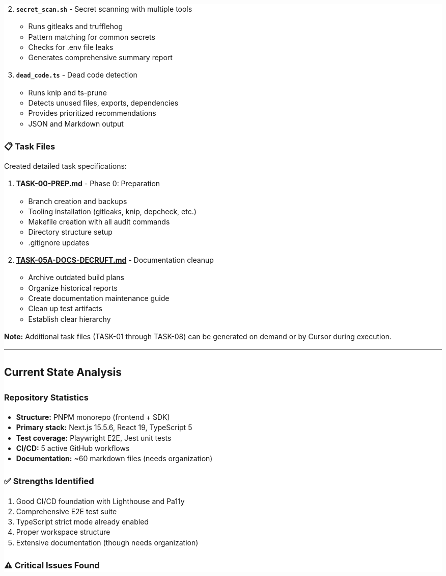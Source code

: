 2. **`secret_scan.sh`** - Secret scanning with multiple tools
   - Runs gitleaks and trufflehog
   - Pattern matching for common secrets
   - Checks for .env file leaks
   - Generates comprehensive summary report

3. **`dead_code.ts`** - Dead code detection
   - Runs knip and ts-prune
   - Detects unused files, exports, dependencies
   - Provides prioritized recommendations
   - JSON and Markdown output

### 📋 Task Files

Created detailed task specifications:

1. **[TASK-00-PREP.md](./TASK-00-PREP.md)** - Phase 0: Preparation
   - Branch creation and backups
   - Tooling installation (gitleaks, knip, depcheck, etc.)
   - Makefile creation with all audit commands
   - Directory structure setup
   - .gitignore updates

2. **[TASK-05A-DOCS-DECRUFT.md](./TASK-05A-DOCS-DECRUFT.md)** - Documentation cleanup
   - Archive outdated build plans
   - Organize historical reports
   - Create documentation maintenance guide
   - Clean up test artifacts
   - Establish clear hierarchy

**Note:** Additional task files (TASK-01 through TASK-08) can be generated on demand or by Cursor during execution.

---

## Current State Analysis

### Repository Statistics
- **Structure:** PNPM monorepo (frontend + SDK)
- **Primary stack:** Next.js 15.5.6, React 19, TypeScript 5
- **Test coverage:** Playwright E2E, Jest unit tests
- **CI/CD:** 5 active GitHub workflows
- **Documentation:** ~60 markdown files (needs organization)

### ✅ Strengths Identified
1. Good CI/CD foundation with Lighthouse and Pa11y
2. Comprehensive E2E test suite
3. TypeScript strict mode already enabled
4. Proper workspace structure
5. Extensive documentation (though needs organization)

### ⚠️ Critical Issues Found
